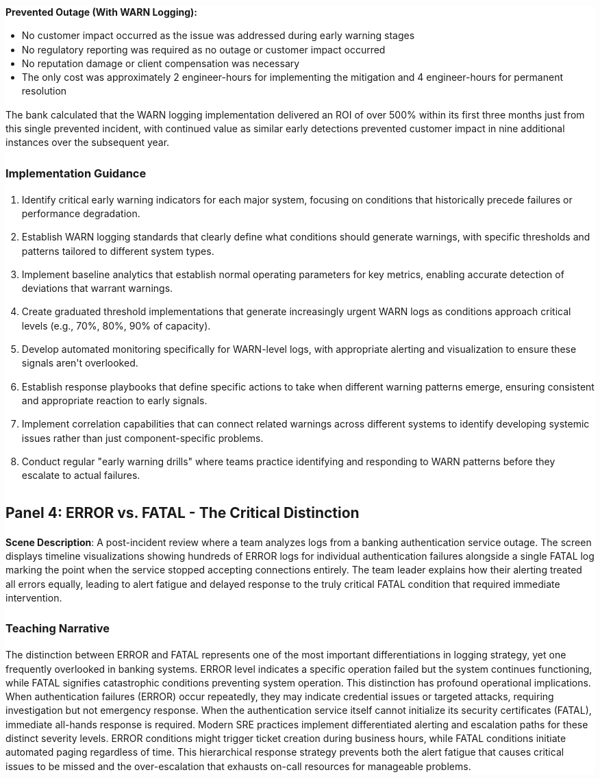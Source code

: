 **Prevented Outage (With WARN Logging):**
- No customer impact occurred as the issue was addressed during early warning stages
- No regulatory reporting was required as no outage or customer impact occurred
- No reputation damage or client compensation was necessary
- The only cost was approximately 2 engineer-hours for implementing the mitigation and 4 engineer-hours for permanent resolution

The bank calculated that the WARN logging implementation delivered an ROI of over 500% within its first three months just from this single prevented incident, with continued value as similar early detections prevented customer impact in nine additional instances over the subsequent year.

### Implementation Guidance
1. Identify critical early warning indicators for each major system, focusing on conditions that historically precede failures or performance degradation.

2. Establish WARN logging standards that clearly define what conditions should generate warnings, with specific thresholds and patterns tailored to different system types.

3. Implement baseline analytics that establish normal operating parameters for key metrics, enabling accurate detection of deviations that warrant warnings.

4. Create graduated threshold implementations that generate increasingly urgent WARN logs as conditions approach critical levels (e.g., 70%, 80%, 90% of capacity).

5. Develop automated monitoring specifically for WARN-level logs, with appropriate alerting and visualization to ensure these signals aren't overlooked.

6. Establish response playbooks that define specific actions to take when different warning patterns emerge, ensuring consistent and appropriate reaction to early signals.

7. Implement correlation capabilities that can connect related warnings across different systems to identify developing systemic issues rather than just component-specific problems.

8. Conduct regular "early warning drills" where teams practice identifying and responding to WARN patterns before they escalate to actual failures.

## Panel 4: ERROR vs. FATAL - The Critical Distinction
**Scene Description**: A post-incident review where a team analyzes logs from a banking authentication service outage. The screen displays timeline visualizations showing hundreds of ERROR logs for individual authentication failures alongside a single FATAL log marking the point when the service stopped accepting connections entirely. The team leader explains how their alerting treated all errors equally, leading to alert fatigue and delayed response to the truly critical FATAL condition that required immediate intervention.

### Teaching Narrative
The distinction between ERROR and FATAL represents one of the most important differentiations in logging strategy, yet one frequently overlooked in banking systems. ERROR level indicates a specific operation failed but the system continues functioning, while FATAL signifies catastrophic conditions preventing system operation. This distinction has profound operational implications. When authentication failures (ERROR) occur repeatedly, they may indicate credential issues or targeted attacks, requiring investigation but not emergency response. When the authentication service itself cannot initialize its security certificates (FATAL), immediate all-hands response is required. Modern SRE practices implement differentiated alerting and escalation paths for these distinct severity levels. ERROR conditions might trigger ticket creation during business hours, while FATAL conditions initiate automated paging regardless of time. This hierarchical response strategy prevents both the alert fatigue that causes critical issues to be missed and the over-escalation that exhausts on-call resources for manageable problems.
